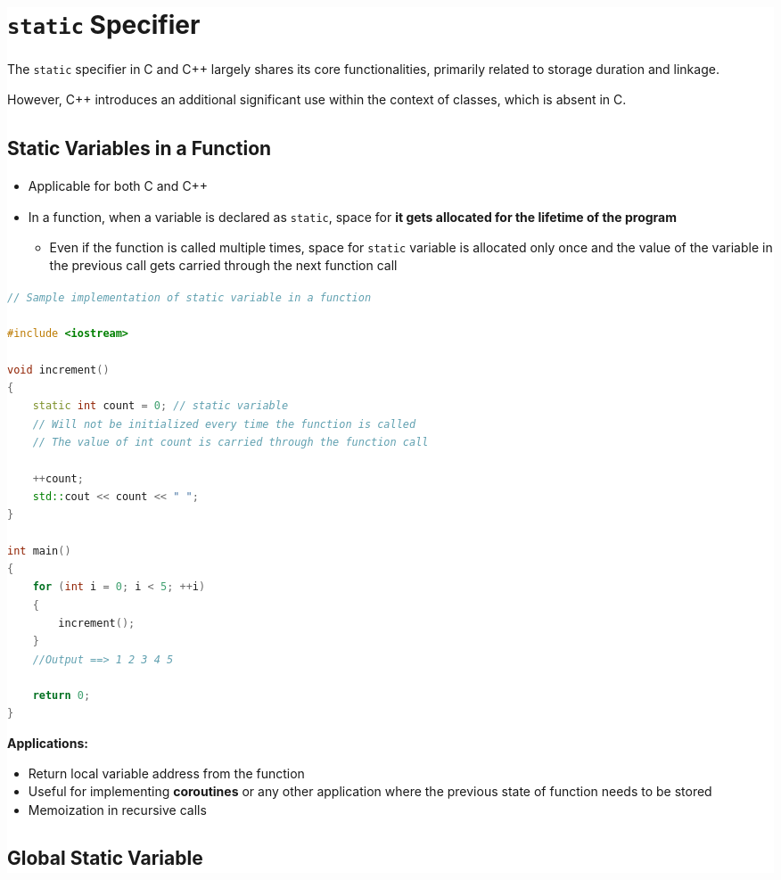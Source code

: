 # `static` Specifier

The `static` specifier in C and C++ largely shares its core functionalities, primarily related to storage duration and linkage. 

However, C++ introduces an additional significant use within the context of classes, which is absent in C.

## Static Variables in a Function

- Applicable for both C and C++

- In a function, when a variable is declared as `static`, space for **it gets allocated for the lifetime of the program**

    - Even if the function is called multiple times, space for `static` variable is allocated only once and the value of the variable in the previous call gets carried through the next function call

```c++
// Sample implementation of static variable in a function

#include <iostream>

void increment()
{
    static int count = 0; // static variable
    // Will not be initialized every time the function is called
    // The value of int count is carried through the function call

    ++count;
    std::cout << count << " ";
}

int main()
{
    for (int i = 0; i < 5; ++i)
    {
        increment();
    }
    //Output ==> 1 2 3 4 5

    return 0;
}
```

**Applications:**

- Return local variable address from the function
- Useful for implementing **coroutines** or any other application where the previous state of function needs to be stored
- Memoization in recursive calls

## Global Static Variable

